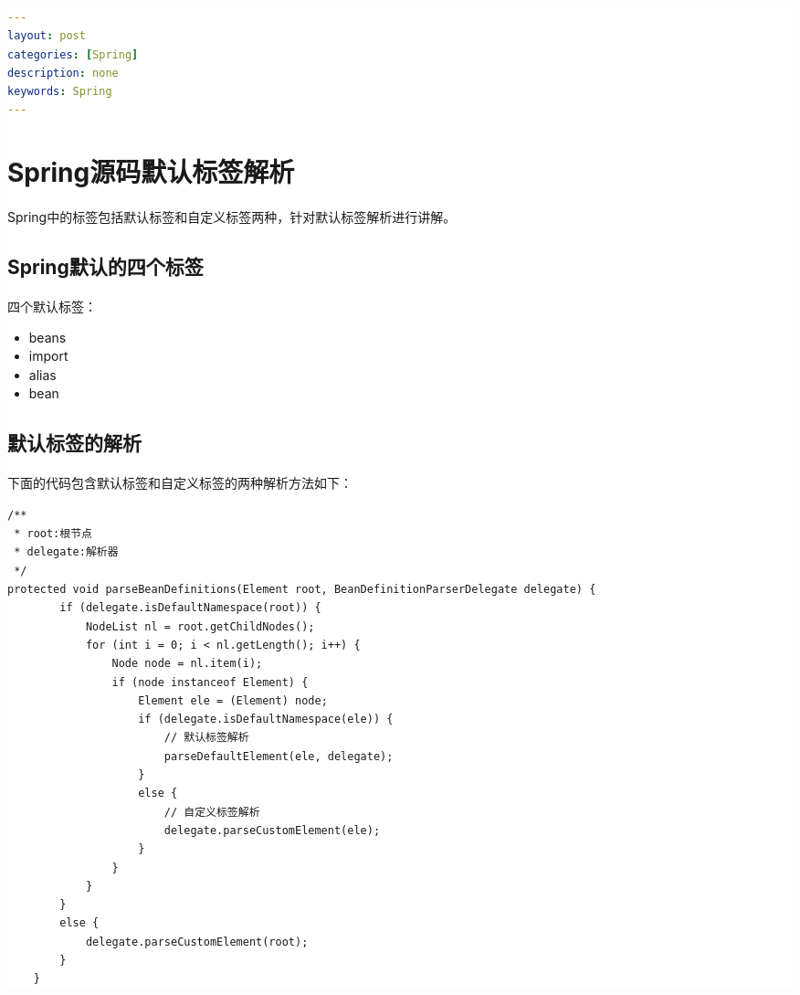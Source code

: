 ```yaml
---
layout: post
categories: [Spring]
description: none
keywords: Spring
---
```

# Spring源码默认标签解析
Spring中的标签包括默认标签和自定义标签两种，针对默认标签解析进行讲解。

## Spring默认的四个标签
四个默认标签：
- beans
- import
- alias
- bean

## 默认标签的解析
下面的代码包含默认标签和自定义标签的两种解析方法如下：
```
/**
 * root:根节点
 * delegate:解析器
 */
protected void parseBeanDefinitions(Element root, BeanDefinitionParserDelegate delegate) {
		if (delegate.isDefaultNamespace(root)) {
			NodeList nl = root.getChildNodes();
			for (int i = 0; i < nl.getLength(); i++) {
				Node node = nl.item(i);
				if (node instanceof Element) {
					Element ele = (Element) node;
					if (delegate.isDefaultNamespace(ele)) {
					    // 默认标签解析
						parseDefaultElement(ele, delegate);
					}
					else {
					    // 自定义标签解析
						delegate.parseCustomElement(ele);
					}
				}
			}
		}
		else {
			delegate.parseCustomElement(root);
		}
	}
```
